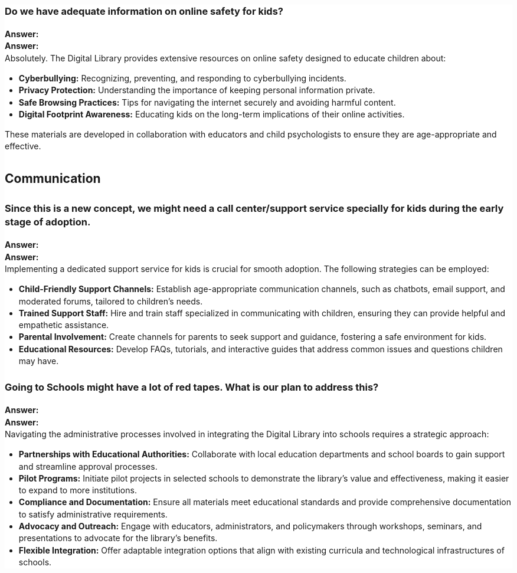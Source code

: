 ### Do we have adequate information on online safety for kids?

**Answer:**  
**Answer:**  
Absolutely. The Digital Library provides extensive resources on online safety designed to educate children about:
- **Cyberbullying:** Recognizing, preventing, and responding to cyberbullying incidents.
- **Privacy Protection:** Understanding the importance of keeping personal information private.
- **Safe Browsing Practices:** Tips for navigating the internet securely and avoiding harmful content.
- **Digital Footprint Awareness:** Educating kids on the long-term implications of their online activities.

These materials are developed in collaboration with educators and child psychologists to ensure they are age-appropriate and effective.

## Communication

### Since this is a new concept, we might need a call center/support service specially for kids during the early stage of adoption.

**Answer:**  
**Answer:**  
Implementing a dedicated support service for kids is crucial for smooth adoption. The following strategies can be employed:
- **Child-Friendly Support Channels:** Establish age-appropriate communication channels, such as chatbots, email support, and moderated forums, tailored to children’s needs.
- **Trained Support Staff:** Hire and train staff specialized in communicating with children, ensuring they can provide helpful and empathetic assistance.
- **Parental Involvement:** Create channels for parents to seek support and guidance, fostering a safe environment for kids.
- **Educational Resources:** Develop FAQs, tutorials, and interactive guides that address common issues and questions children may have.

### Going to Schools might have a lot of red tapes. What is our plan to address this?

**Answer:**  
**Answer:**  
Navigating the administrative processes involved in integrating the Digital Library into schools requires a strategic approach:
- **Partnerships with Educational Authorities:** Collaborate with local education departments and school boards to gain support and streamline approval processes.
- **Pilot Programs:** Initiate pilot projects in selected schools to demonstrate the library’s value and effectiveness, making it easier to expand to more institutions.
- **Compliance and Documentation:** Ensure all materials meet educational standards and provide comprehensive documentation to satisfy administrative requirements.
- **Advocacy and Outreach:** Engage with educators, administrators, and policymakers through workshops, seminars, and presentations to advocate for the library’s benefits.
- **Flexible Integration:** Offer adaptable integration options that align with existing curricula and technological infrastructures of schools.
